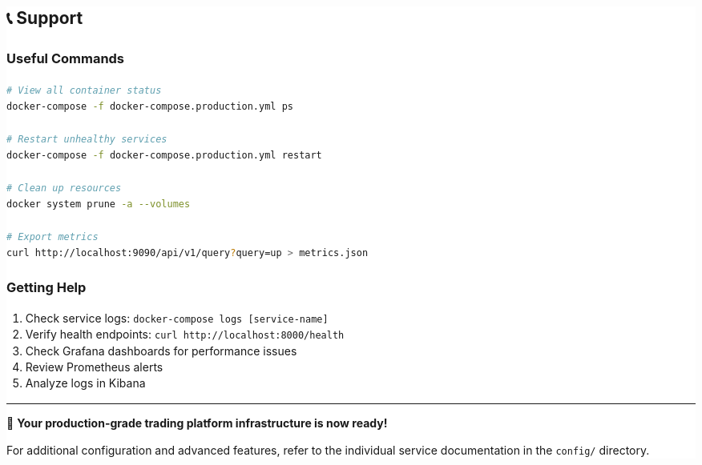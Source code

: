 ## 📞 **Support**

### **Useful Commands**
```bash
# View all container status
docker-compose -f docker-compose.production.yml ps

# Restart unhealthy services
docker-compose -f docker-compose.production.yml restart

# Clean up resources
docker system prune -a --volumes

# Export metrics
curl http://localhost:9090/api/v1/query?query=up > metrics.json
```

### **Getting Help**
1. Check service logs: `docker-compose logs [service-name]`
2. Verify health endpoints: `curl http://localhost:8000/health`
3. Check Grafana dashboards for performance issues
4. Review Prometheus alerts
5. Analyze logs in Kibana

---

🎉 **Your production-grade trading platform infrastructure is now ready!**

For additional configuration and advanced features, refer to the individual service documentation in the `config/` directory. 